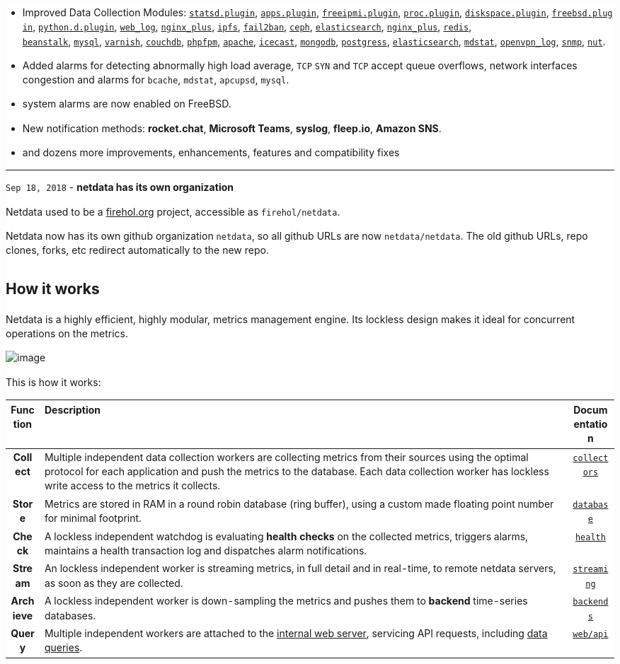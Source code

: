  - Improved Data Collection Modules: [`statsd.plugin`](collectors/statsd.plugin/), [`apps.plugin`](collectors/apps.plugin/), [`freeipmi.plugin`](collectors/freeipmi.plugin/), [`proc.plugin`](collectors/proc.plugin/), [`diskspace.plugin`](collectors/diskspace.plugin/), [`freebsd.plugin`](collectors/freebsd.plugin/), [`python.d.plugin`](collectors/python.d.plugin/), [`web_log`](collectors/python.d.plugin/web_log/), [`nginx_plus`](collectors/python.d.plugin/nginx_plus/), [`ipfs`](collectors/python.d.plugin/ipfs/), [`fail2ban`](collectors/python.d.plugin/fail2ban/), [`ceph`](collectors/python.d.plugin/ceph/), [`elasticsearch`](collectors/python.d.plugin/elasticsearch/), [`nginx_plus`](collectors/python.d.plugin/nginx_plus/),  [`redis`](collectors/python.d.plugin/redis/),   
 [`beanstalk`](collectors/python.d.plugin/beanstalk/), [`mysql`](collectors/python.d.plugin/mysql/), [`varnish`](collectors/python.d.plugin/varnish/), [`couchdb`](collectors/python.d.plugin/couchdb/), [`phpfpm`](collectors/python.d.plugin/phpfpm/), [`apache`](collectors/python.d.plugin/apache/), [`icecast`](collectors/python.d.plugin/icecast/), [`mongodb`](collectors/python.d.plugin/mongodb/), [`postgress`](collectors/python.d.plugin/postgres/), [`elasticsearch`](collectors/python.d.plugin/elasticsearch/), [`mdstat`](collectors/python.d.plugin/mdstat/), [`openvpn_log`](collectors/python.d.plugin/ovpn_status_log/), [`snmp`](collectors/node.d.plugin/snmp/), [`nut`](collectors/charts.d.plugin/nut/).  
  
 - Added alarms for detecting abnormally high load average, `TCP` `SYN` and `TCP` accept queue overflows, network interfaces congestion and alarms for `bcache`, `mdstat`, `apcupsd`, `mysql`.  
 - system alarms are now enabled on FreeBSD.  
 - New notification methods: **rocket.chat**, **Microsoft Teams**, **syslog**, **fleep.io**, **Amazon SNS**.  
  
 - and dozens more improvements, enhancements, features and compatibility fixes  
  
---  
  
`Sep 18, 2018` - **netdata has its own organization**  
  
Netdata used to be a [firehol.org](https://firehol.org) project, accessible as `firehol/netdata`.  
  
Netdata now has its own github organization `netdata`, so all github URLs are now `netdata/netdata`. The old github URLs, repo clones, forks, etc redirect automatically to the new repo.    

## How it works

Netdata is a highly efficient, highly modular, metrics management engine. Its lockless design makes it ideal for concurrent operations on the metrics.

![image](https://user-images.githubusercontent.com/2662304/48323827-b4c17580-e636-11e8-842c-0ee72fcb4115.png)

This is how it works:

Function|Description|Documentation
:---:|:---|:---:
**Collect**|Multiple independent data collection workers are collecting metrics from their sources using the optimal protocol for each application and push the metrics to the database. Each data collection worker has lockless write access to the metrics it collects.|[`collectors`](collectors/#data-collection-plugins)
**Store**|Metrics are stored in RAM in a round robin database (ring buffer), using a custom made floating point number for minimal footprint.|[`database`](database/#netdata-database)
**Check**|A lockless independent watchdog is evaluating **health checks** on the collected metrics, triggers alarms, maintains a health transaction log and dispatches alarm notifications.|[`health`](health/#health-monitoring)
**Stream**|An lockless independent worker is streaming metrics, in full detail and in real-time, to remote netdata servers, as soon as they are collected.|[`streaming`](streaming/#metrics-streaming)
**Archieve**|A lockless independent worker is down-sampling the metrics and pushes them to **backend** time-series databases.|[`backends`](backends/)
**Query**|Multiple independent workers are attached to the [internal web server](server/#netdata-web-server), servicing API requests, including [data queries](web/api/queries/#database-queries).|[`web/api`](web/api/#api)
